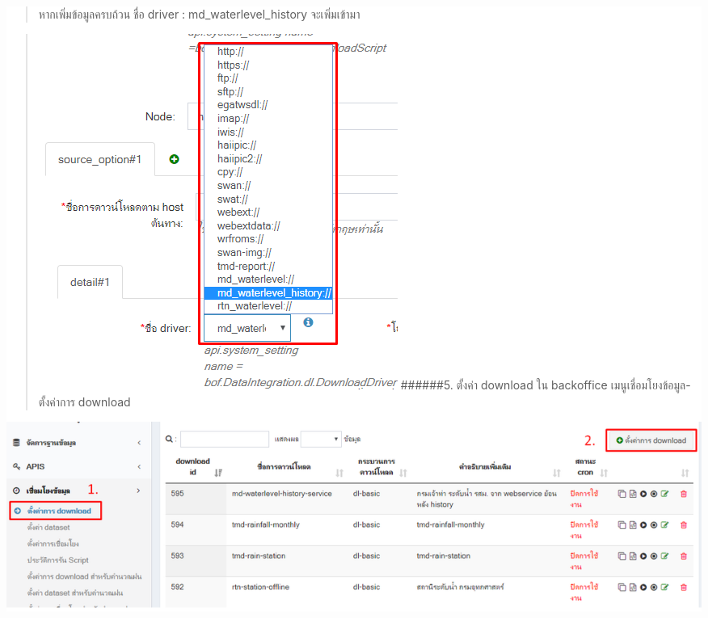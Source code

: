 >หากเพิ่มข้อมูลครบถ้วน ชื่อ driver : md_waterlevel_history จะเพิ่มเข้ามา

>![](assets/index-5e7cc.png)
######5. ตั้งค่า download ใน backoffice เมนูเชื่อมโยงข้อมูล-ตั้งค่าการ download

![](assets/index-0cbc8.png )
